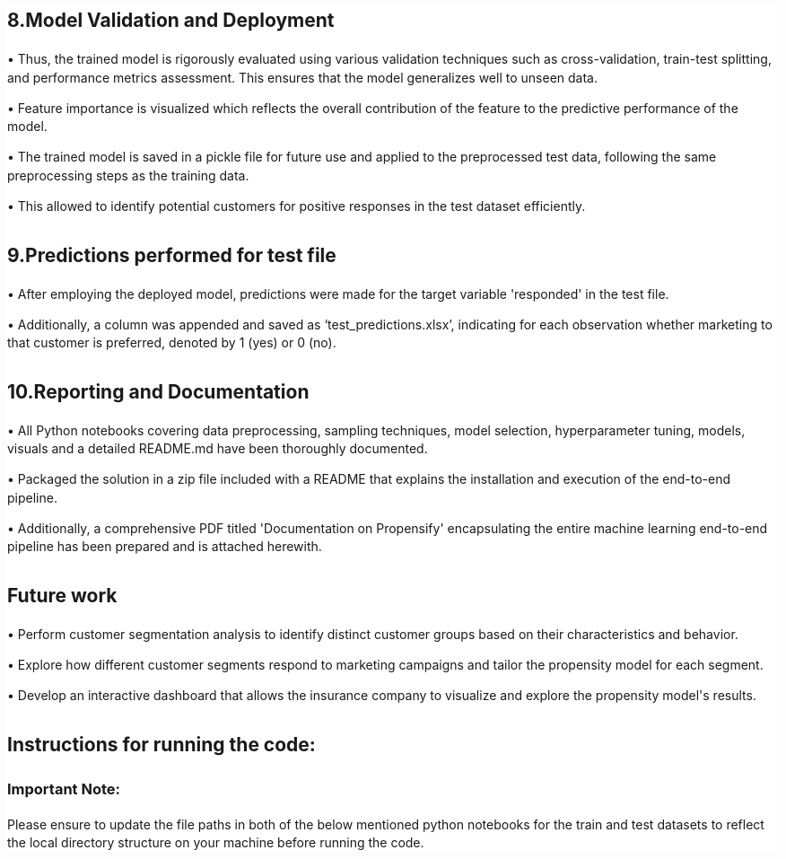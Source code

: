 ## 8.Model Validation and Deployment

•	Thus, the trained model is rigorously evaluated using various validation techniques such as cross-validation, train-test splitting, and performance metrics assessment. This ensures that the model generalizes well to unseen data.

•	Feature importance is visualized which reflects the overall contribution of the feature to the predictive performance of the model.

•	The trained model is saved in a pickle file for future use and applied to the preprocessed test data, following the same preprocessing steps as the training data. 

•	This allowed to identify potential customers for positive responses in the test dataset efficiently.

## 9.Predictions performed for test file

•	After employing the deployed model, predictions were made for the target variable 'responded' in the test file. 

•	Additionally, a column was appended and saved as ‘test_predictions.xlsx’, indicating for each observation whether marketing to that customer is preferred, denoted by 1 (yes) or 0 (no).

## 10.Reporting and Documentation

•	All Python notebooks covering data preprocessing, sampling techniques, model selection, hyperparameter tuning, models, visuals and a detailed README.md have been thoroughly documented. 

•	Packaged the solution in a zip file included with a README that explains the installation and execution of the end-to-end pipeline. 

•	Additionally, a comprehensive PDF titled 'Documentation on Propensify' encapsulating the entire machine learning end-to-end pipeline has been prepared and is attached herewith.

## Future work

•	Perform customer segmentation analysis to identify distinct customer groups based on their characteristics and behavior.

•	Explore how different customer segments respond to marketing campaigns and tailor the propensity model for each segment.

•	Develop an interactive dashboard that allows the insurance company to visualize and explore the propensity model's results.

## Instructions for running the code:

### Important Note: 

Please ensure to update the file paths in both of the below mentioned python notebooks for the train and test datasets to reflect the local directory structure on your machine before running the code. 
